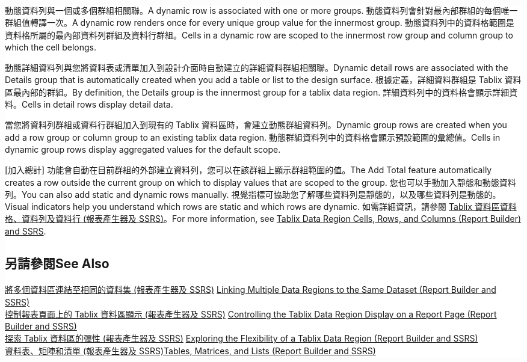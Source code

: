  <span data-ttu-id="201fe-166">動態資料列與一個或多個群組相關聯。</span><span class="sxs-lookup"><span data-stu-id="201fe-166">A dynamic row is associated with one or more groups.</span></span> <span data-ttu-id="201fe-167">動態資料列會針對最內部群組的每個唯一群組值轉譯一次。</span><span class="sxs-lookup"><span data-stu-id="201fe-167">A dynamic row renders once for every unique group value for the innermost group.</span></span> <span data-ttu-id="201fe-168">動態資料列中的資料格範圍是資料格所屬的最內部資料列群組及資料行群組。</span><span class="sxs-lookup"><span data-stu-id="201fe-168">Cells in a dynamic row are scoped to the innermost row group and column group to which the cell belongs.</span></span>  
  
 <span data-ttu-id="201fe-169">動態詳細資料列與您將資料表或清單加入到設計介面時自動建立的詳細資料群組相關聯。</span><span class="sxs-lookup"><span data-stu-id="201fe-169">Dynamic detail rows are associated with the Details group that is automatically created when you add a table or list to the design surface.</span></span> <span data-ttu-id="201fe-170">根據定義，詳細資料群組是 Tablix 資料區最內部的群組。</span><span class="sxs-lookup"><span data-stu-id="201fe-170">By definition, the Details group is the innermost group for a tablix data region.</span></span> <span data-ttu-id="201fe-171">詳細資料列中的資料格會顯示詳細資料。</span><span class="sxs-lookup"><span data-stu-id="201fe-171">Cells in detail rows display detail data.</span></span>  
  
 <span data-ttu-id="201fe-172">當您將資料列群組或資料行群組加入到現有的 Tablix 資料區時，會建立動態群組資料列。</span><span class="sxs-lookup"><span data-stu-id="201fe-172">Dynamic group rows are created when you add a row group or column group to an existing tablix data region.</span></span> <span data-ttu-id="201fe-173">動態群組資料列中的資料格會顯示預設範圍的彙總值。</span><span class="sxs-lookup"><span data-stu-id="201fe-173">Cells in dynamic group rows display aggregated values for the default scope.</span></span>  
  
 <span data-ttu-id="201fe-174">[加入總計] 功能會自動在目前群組的外部建立資料列，您可以在該群組上顯示群組範圍的值。</span><span class="sxs-lookup"><span data-stu-id="201fe-174">The Add Total feature automatically creates a row outside the current group on which to display values that are scoped to the group.</span></span> <span data-ttu-id="201fe-175">您也可以手動加入靜態和動態資料列。</span><span class="sxs-lookup"><span data-stu-id="201fe-175">You can also add static and dynamic rows manually.</span></span> <span data-ttu-id="201fe-176">視覺指標可協助您了解哪些資料列是靜態的，以及哪些資料列是動態的。</span><span class="sxs-lookup"><span data-stu-id="201fe-176">Visual indicators help you understand which rows are static and which rows are dynamic.</span></span> <span data-ttu-id="201fe-177">如需詳細資訊，請參閱 [Tablix 資料區資料格、資料列及資料行 &#40;報表產生器及 SSRS&#41;](report-design/tablix-data-region-cells-rows-and-columns-report-builder-and-ssrs.md)。</span><span class="sxs-lookup"><span data-stu-id="201fe-177">For more information, see [Tablix Data Region Cells, Rows, and Columns &#40;Report Builder&#41; and SSRS](report-design/tablix-data-region-cells-rows-and-columns-report-builder-and-ssrs.md).</span></span>  
  
## <a name="see-also"></a><span data-ttu-id="201fe-178">另請參閱</span><span class="sxs-lookup"><span data-stu-id="201fe-178">See Also</span></span>  
 <span data-ttu-id="201fe-179">[將多個資料區連結至相同的資料集 &#40;報表產生器及 SSRS&#41;](report-design/linking-multiple-data-regions-to-the-same-dataset-report-builder-and-ssrs.md) </span><span class="sxs-lookup"><span data-stu-id="201fe-179">[Linking Multiple Data Regions to the Same Dataset &#40;Report Builder and SSRS&#41;](report-design/linking-multiple-data-regions-to-the-same-dataset-report-builder-and-ssrs.md) </span></span>  
 <span data-ttu-id="201fe-180">[控制報表頁面上的 Tablix 資料區顯示 &#40;報表產生器及 SSRS&#41;](report-design/controlling-the-tablix-data-region-display-on-a-report-page.md) </span><span class="sxs-lookup"><span data-stu-id="201fe-180">[Controlling the Tablix Data Region Display on a Report Page &#40;Report Builder and SSRS&#41;](report-design/controlling-the-tablix-data-region-display-on-a-report-page.md) </span></span>  
 <span data-ttu-id="201fe-181">[探索 Tablix 資料區的彈性 &#40;報表產生器及 SSRS&#41;](report-design/exploring-the-flexibility-of-a-tablix-data-region-report-builder-and-ssrs.md) </span><span class="sxs-lookup"><span data-stu-id="201fe-181">[Exploring the Flexibility of a Tablix Data Region &#40;Report Builder and SSRS&#41;](report-design/exploring-the-flexibility-of-a-tablix-data-region-report-builder-and-ssrs.md) </span></span>  
 [<span data-ttu-id="201fe-182">資料表、矩陣和清單 &#40;報表產生器及 SSRS&#41;</span><span class="sxs-lookup"><span data-stu-id="201fe-182">Tables, Matrices, and Lists &#40;Report Builder and SSRS&#41;</span></span>](report-design/create-invoices-and-forms-with-lists-report-builder-and-ssrs.md)  
  
  
